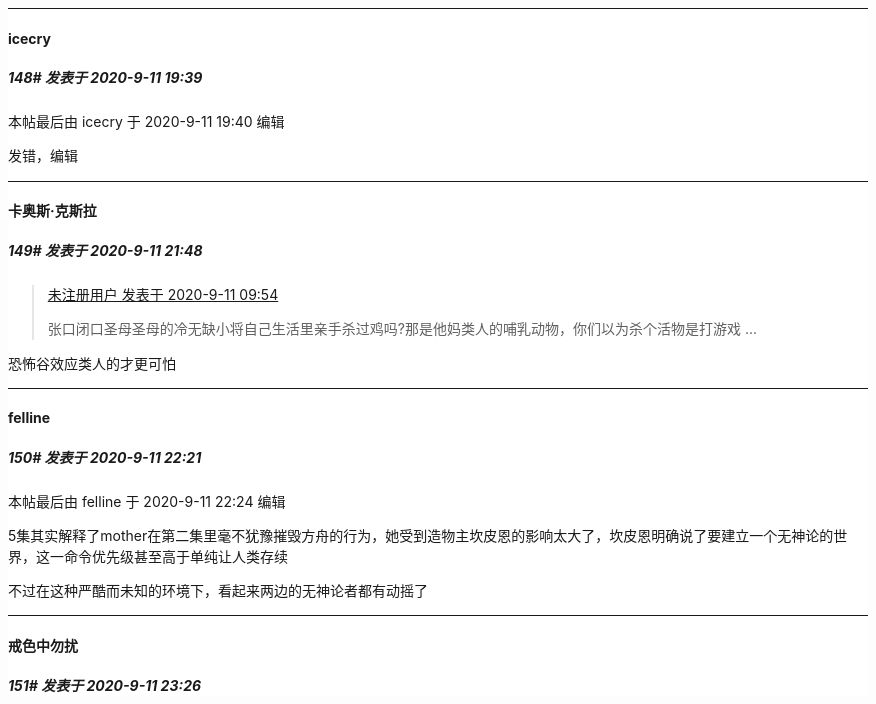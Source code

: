 





*****

####  icecry  
##### 148#       发表于 2020-9-11 19:39



 本帖最后由 icecry 于 2020-9-11 19:40 编辑 

发错，编辑







*****

####  卡奥斯·克斯拉  
##### 149#       发表于 2020-9-11 21:48



<blockquote><a href="httphttps://bbs.saraba1st.com/2b/forum.php?mod=redirect&amp;goto=findpost&amp;pid=48703389&amp;ptid=1958340" target="_blank">未注册用户 发表于 2020-9-11 09:54</a>

张口闭口圣母圣母的冷无缺小将自己生活里亲手杀过鸡吗?那是他妈类人的哺乳动物，你们以为杀个活物是打游戏 ...</blockquote>
恐怖谷效应类人的才更可怕







*****

####  felline  
##### 150#       发表于 2020-9-11 22:21



 本帖最后由 felline 于 2020-9-11 22:24 编辑 

5集其实解释了mother在第二集里毫不犹豫摧毁方舟的行为，她受到造物主坎皮恩的影响太大了，坎皮恩明确说了要建立一个无神论的世界，这一命令优先级甚至高于单纯让人类存续

不过在这种严酷而未知的环境下，看起来两边的无神论者都有动摇了







*****

####  戒色中勿扰  
##### 151#       发表于 2020-9-11 23:26




